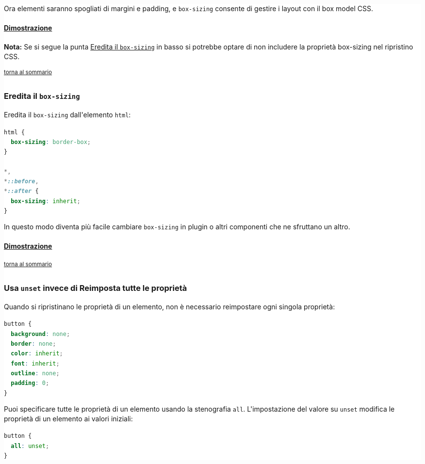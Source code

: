 Ora elementi saranno spogliati di margini e padding, e `box-sizing` consente di gestire i layout con il box model CSS.

#### [Dimostrazione](http://codepen.io/AllThingsSmitty/pen/kkrkLL)

**Nota:** Se si segue la punta [Eredita il `box-sizing`](#inherit-box-sizing) in basso si potrebbe optare di non includere la proprietà box-sizing nel ripristino CSS.

<sup>[torna al sommario](#sommario)</sup>


### Eredita il `box-sizing`

Eredita il `box-sizing` dall'elemento `html`:

```css
html {
  box-sizing: border-box;
}

*,
*::before,
*::after {
  box-sizing: inherit;
}
```

In questo modo diventa più facile cambiare `box-sizing` in plugin o altri componenti che ne sfruttano un altro.

#### [Dimostrazione](https://css-tricks.com/inheriting-box-sizing-probably-slightly-better-best-practice/)

<sup>[torna al sommario](#sommario)</sup>


### Usa `unset` invece di Reimposta tutte le proprietà

Quando si ripristinano le proprietà di un elemento, non è necessario reimpostare ogni singola proprietà:

```css
button {
  background: none;
  border: none;
  color: inherit;
  font: inherit;
  outline: none;
  padding: 0;
}
```

Puoi specificare tutte le proprietà di un elemento usando la stenografia `all`. L'impostazione del valore su `unset` modifica le proprietà di un elemento ai valori iniziali:

```css
button {
  all: unset;
}
```
